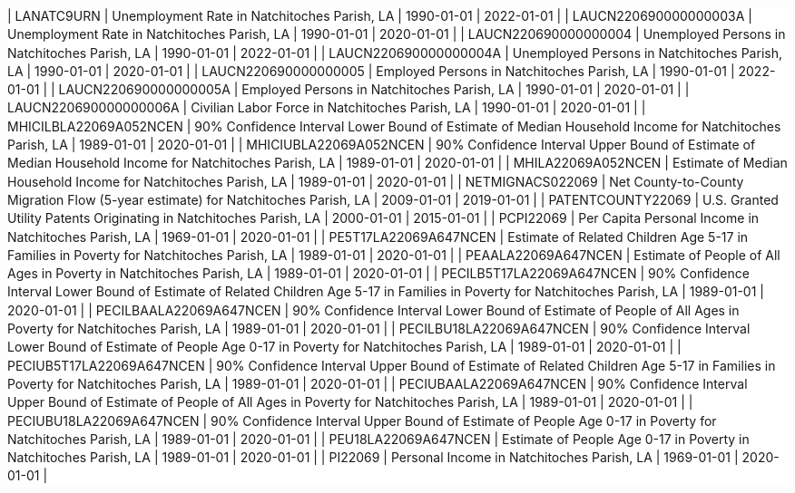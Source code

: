 | LANATC9URN                | Unemployment Rate in Natchitoches Parish, LA                                                                                                                                     | 1990-01-01          | 2022-01-01        |
| LAUCN220690000000003A     | Unemployment Rate in Natchitoches Parish, LA                                                                                                                                     | 1990-01-01          | 2020-01-01        |
| LAUCN220690000000004      | Unemployed Persons in Natchitoches Parish, LA                                                                                                                                    | 1990-01-01          | 2022-01-01        |
| LAUCN220690000000004A     | Unemployed Persons in Natchitoches Parish, LA                                                                                                                                    | 1990-01-01          | 2020-01-01        |
| LAUCN220690000000005      | Employed Persons in Natchitoches Parish, LA                                                                                                                                      | 1990-01-01          | 2022-01-01        |
| LAUCN220690000000005A     | Employed Persons in Natchitoches Parish, LA                                                                                                                                      | 1990-01-01          | 2020-01-01        |
| LAUCN220690000000006A     | Civilian Labor Force in Natchitoches Parish, LA                                                                                                                                  | 1990-01-01          | 2020-01-01        |
| MHICILBLA22069A052NCEN    | 90% Confidence Interval Lower Bound of Estimate of Median Household Income for Natchitoches Parish, LA                                                                           | 1989-01-01          | 2020-01-01        |
| MHICIUBLA22069A052NCEN    | 90% Confidence Interval Upper Bound of Estimate of Median Household Income for Natchitoches Parish, LA                                                                           | 1989-01-01          | 2020-01-01        |
| MHILA22069A052NCEN        | Estimate of Median Household Income for Natchitoches Parish, LA                                                                                                                  | 1989-01-01          | 2020-01-01        |
| NETMIGNACS022069          | Net County-to-County Migration Flow (5-year estimate) for Natchitoches Parish, LA                                                                                                | 2009-01-01          | 2019-01-01        |
| PATENTCOUNTY22069         | U.S. Granted Utility Patents Originating in Natchitoches Parish, LA                                                                                                              | 2000-01-01          | 2015-01-01        |
| PCPI22069                 | Per Capita Personal Income in Natchitoches Parish, LA                                                                                                                            | 1969-01-01          | 2020-01-01        |
| PE5T17LA22069A647NCEN     | Estimate of Related Children Age 5-17 in Families in Poverty for Natchitoches Parish, LA                                                                                         | 1989-01-01          | 2020-01-01        |
| PEAALA22069A647NCEN       | Estimate of People of All Ages in Poverty in Natchitoches Parish, LA                                                                                                             | 1989-01-01          | 2020-01-01        |
| PECILB5T17LA22069A647NCEN | 90% Confidence Interval Lower Bound of Estimate of Related Children Age 5-17 in Families in Poverty for Natchitoches Parish, LA                                                  | 1989-01-01          | 2020-01-01        |
| PECILBAALA22069A647NCEN   | 90% Confidence Interval Lower Bound of Estimate of People of All Ages in Poverty for Natchitoches Parish, LA                                                                     | 1989-01-01          | 2020-01-01        |
| PECILBU18LA22069A647NCEN  | 90% Confidence Interval Lower Bound of Estimate of People Age 0-17 in Poverty for Natchitoches Parish, LA                                                                        | 1989-01-01          | 2020-01-01        |
| PECIUB5T17LA22069A647NCEN | 90% Confidence Interval Upper Bound of Estimate of Related Children Age 5-17 in Families in Poverty for Natchitoches Parish, LA                                                  | 1989-01-01          | 2020-01-01        |
| PECIUBAALA22069A647NCEN   | 90% Confidence Interval Upper Bound of Estimate of People of All Ages in Poverty for Natchitoches Parish, LA                                                                     | 1989-01-01          | 2020-01-01        |
| PECIUBU18LA22069A647NCEN  | 90% Confidence Interval Upper Bound of Estimate of People Age 0-17 in Poverty for Natchitoches Parish, LA                                                                        | 1989-01-01          | 2020-01-01        |
| PEU18LA22069A647NCEN      | Estimate of People Age 0-17 in Poverty in Natchitoches Parish, LA                                                                                                                | 1989-01-01          | 2020-01-01        |
| PI22069                   | Personal Income in Natchitoches Parish, LA                                                                                                                                       | 1969-01-01          | 2020-01-01        |